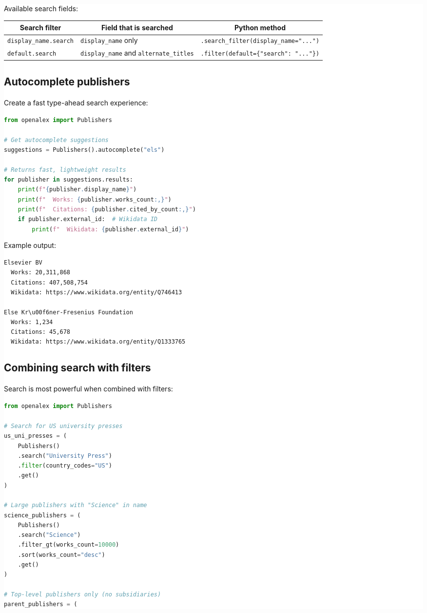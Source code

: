 Available search fields:

| Search filter | Field that is searched | Python method |
|---------------|------------------------|---------------|
| `display_name.search` | `display_name` only | `.search_filter(display_name="...")` |
| `default.search` | `display_name` and `alternate_titles` | `.filter(default={"search": "..."})` |

## Autocomplete publishers

Create a fast type-ahead search experience:

```python
from openalex import Publishers

# Get autocomplete suggestions
suggestions = Publishers().autocomplete("els")

# Returns fast, lightweight results
for publisher in suggestions.results:
    print(f"{publisher.display_name}")
    print(f"  Works: {publisher.works_count:,}")
    print(f"  Citations: {publisher.cited_by_count:,}")
    if publisher.external_id:  # Wikidata ID
        print(f"  Wikidata: {publisher.external_id}")
```

Example output:
```
Elsevier BV
  Works: 20,311,868
  Citations: 407,508,754
  Wikidata: https://www.wikidata.org/entity/Q746413

Else Kr\u00f6ner-Fresenius Foundation
  Works: 1,234
  Citations: 45,678
  Wikidata: https://www.wikidata.org/entity/Q1333765
```

## Combining search with filters

Search is most powerful when combined with filters:

```python
from openalex import Publishers

# Search for US university presses
us_uni_presses = (
    Publishers()
    .search("University Press")
    .filter(country_codes="US")
    .get()
)

# Large publishers with "Science" in name
science_publishers = (
    Publishers()
    .search("Science")
    .filter_gt(works_count=10000)
    .sort(works_count="desc")
    .get()
)

# Top-level publishers only (no subsidiaries)
parent_publishers = (
```